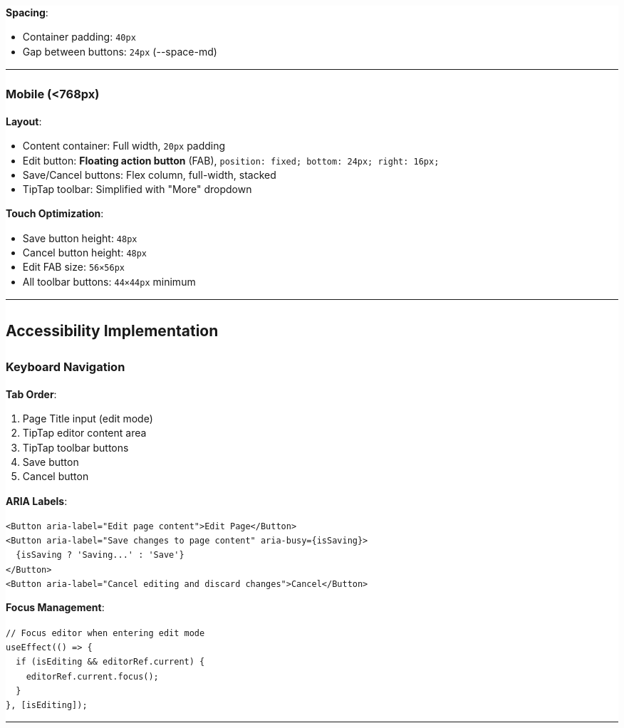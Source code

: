 **Spacing**:
- Container padding: `40px`
- Gap between buttons: `24px` (--space-md)

---

### Mobile (<768px)

**Layout**:
- Content container: Full width, `20px` padding
- Edit button: **Floating action button** (FAB), `position: fixed; bottom: 24px; right: 16px;`
- Save/Cancel buttons: Flex column, full-width, stacked
- TipTap toolbar: Simplified with "More" dropdown

**Touch Optimization**:
- Save button height: `48px`
- Cancel button height: `48px`
- Edit FAB size: `56×56px`
- All toolbar buttons: `44×44px` minimum

---

## Accessibility Implementation

### Keyboard Navigation

**Tab Order**:
1. Page Title input (edit mode)
2. TipTap editor content area
3. TipTap toolbar buttons
4. Save button
5. Cancel button

**ARIA Labels**:
```tsx
<Button aria-label="Edit page content">Edit Page</Button>
<Button aria-label="Save changes to page content" aria-busy={isSaving}>
  {isSaving ? 'Saving...' : 'Save'}
</Button>
<Button aria-label="Cancel editing and discard changes">Cancel</Button>
```

**Focus Management**:
```tsx
// Focus editor when entering edit mode
useEffect(() => {
  if (isEditing && editorRef.current) {
    editorRef.current.focus();
  }
}, [isEditing]);
```

---
